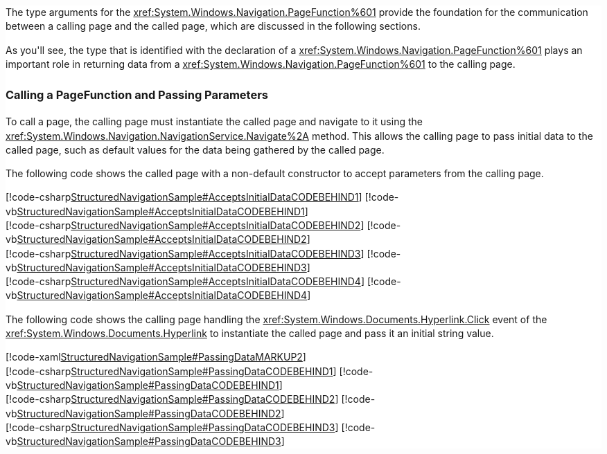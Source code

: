  The type arguments for the <xref:System.Windows.Navigation.PageFunction%601> provide the foundation for the communication between a calling page and the called page, which are discussed in the following sections.  
  
 As you'll see, the type that is identified with the declaration of a <xref:System.Windows.Navigation.PageFunction%601> plays an important role in returning data from a <xref:System.Windows.Navigation.PageFunction%601> to the calling page.  
  
### Calling a PageFunction and Passing Parameters  
 To call a page, the calling page must instantiate the called page and navigate to it using the <xref:System.Windows.Navigation.NavigationService.Navigate%2A> method. This allows the calling page to pass initial data to the called page, such as default values for the data being gathered by the called page.  
  
 The following code shows the called page with a non-default constructor to accept parameters from the calling page.  
  
 [!code-csharp[StructuredNavigationSample#AcceptsInitialDataCODEBEHIND1](../../../../samples/snippets/csharp/VS_Snippets_Wpf/StructuredNavigationSample/CSharp/CalledPageFunction.xaml.cs#acceptsinitialdatacodebehind1)]
 [!code-vb[StructuredNavigationSample#AcceptsInitialDataCODEBEHIND1](../../../../samples/snippets/visualbasic/VS_Snippets_Wpf/StructuredNavigationSample/VisualBasic/CalledPageFunction.xaml.vb#acceptsinitialdatacodebehind1)]  
[!code-csharp[StructuredNavigationSample#AcceptsInitialDataCODEBEHIND2](../../../../samples/snippets/csharp/VS_Snippets_Wpf/StructuredNavigationSample/CSharp/CalledPageFunction.xaml.cs#acceptsinitialdatacodebehind2)]
[!code-vb[StructuredNavigationSample#AcceptsInitialDataCODEBEHIND2](../../../../samples/snippets/visualbasic/VS_Snippets_Wpf/StructuredNavigationSample/VisualBasic/CalledPageFunction.xaml.vb#acceptsinitialdatacodebehind2)]  
[!code-csharp[StructuredNavigationSample#AcceptsInitialDataCODEBEHIND3](../../../../samples/snippets/csharp/VS_Snippets_Wpf/StructuredNavigationSample/CSharp/CalledPageFunction.xaml.cs#acceptsinitialdatacodebehind3)]
[!code-vb[StructuredNavigationSample#AcceptsInitialDataCODEBEHIND3](../../../../samples/snippets/visualbasic/VS_Snippets_Wpf/StructuredNavigationSample/VisualBasic/CalledPageFunction.xaml.vb#acceptsinitialdatacodebehind3)]  
[!code-csharp[StructuredNavigationSample#AcceptsInitialDataCODEBEHIND4](../../../../samples/snippets/csharp/VS_Snippets_Wpf/StructuredNavigationSample/CSharp/CalledPageFunction.xaml.cs#acceptsinitialdatacodebehind4)]
[!code-vb[StructuredNavigationSample#AcceptsInitialDataCODEBEHIND4](../../../../samples/snippets/visualbasic/VS_Snippets_Wpf/StructuredNavigationSample/VisualBasic/CalledPageFunction.xaml.vb#acceptsinitialdatacodebehind4)]  
  
 The following code shows the calling page handling the <xref:System.Windows.Documents.Hyperlink.Click> event of the <xref:System.Windows.Documents.Hyperlink> to instantiate the called page and pass it an initial string value.  
  
 [!code-xaml[StructuredNavigationSample#PassingDataMARKUP2](../../../../samples/snippets/csharp/VS_Snippets_Wpf/StructuredNavigationSample/CSharp/CallingPage.xaml#passingdatamarkup2)]  
[!code-csharp[StructuredNavigationSample#PassingDataCODEBEHIND1](../../../../samples/snippets/csharp/VS_Snippets_Wpf/StructuredNavigationSample/CSharp/CallingPage.xaml.cs#passingdatacodebehind1)]
[!code-vb[StructuredNavigationSample#PassingDataCODEBEHIND1](../../../../samples/snippets/visualbasic/VS_Snippets_Wpf/StructuredNavigationSample/VisualBasic/CallingPage.xaml.vb#passingdatacodebehind1)]  
[!code-csharp[StructuredNavigationSample#PassingDataCODEBEHIND2](../../../../samples/snippets/csharp/VS_Snippets_Wpf/StructuredNavigationSample/CSharp/CallingPage.xaml.cs#passingdatacodebehind2)]
[!code-vb[StructuredNavigationSample#PassingDataCODEBEHIND2](../../../../samples/snippets/visualbasic/VS_Snippets_Wpf/StructuredNavigationSample/VisualBasic/CallingPage.xaml.vb#passingdatacodebehind2)]  
[!code-csharp[StructuredNavigationSample#PassingDataCODEBEHIND3](../../../../samples/snippets/csharp/VS_Snippets_Wpf/StructuredNavigationSample/CSharp/CallingPage.xaml.cs#passingdatacodebehind3)]
[!code-vb[StructuredNavigationSample#PassingDataCODEBEHIND3](../../../../samples/snippets/visualbasic/VS_Snippets_Wpf/StructuredNavigationSample/VisualBasic/CallingPage.xaml.vb#passingdatacodebehind3)]  
  
